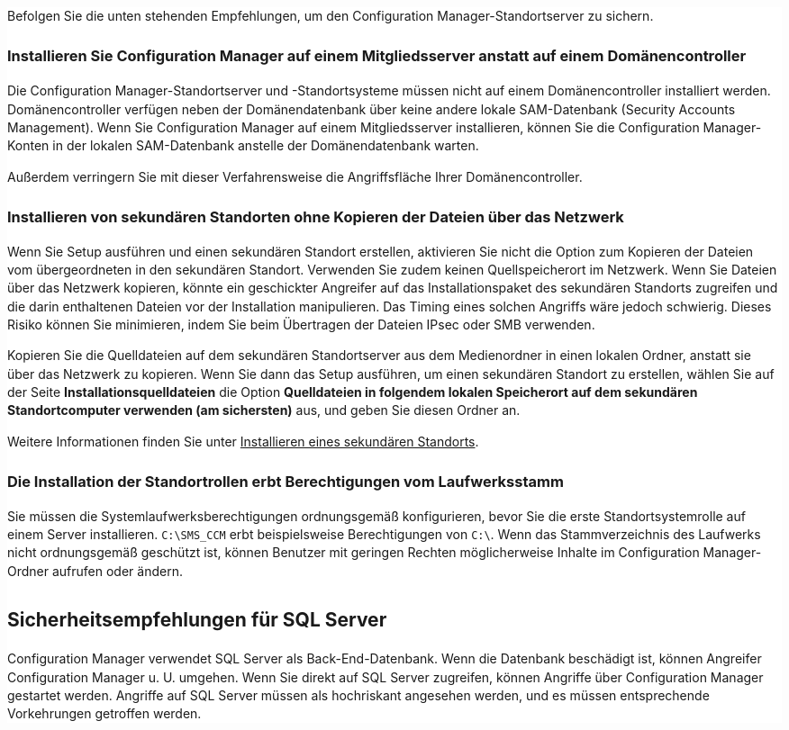 Befolgen Sie die unten stehenden Empfehlungen, um den Configuration Manager-Standortserver zu sichern.  

### <a name="install-configuration-manager-on-a-member-server-instead-of-a-domain-controller"></a>Installieren Sie Configuration Manager auf einem Mitgliedsserver anstatt auf einem Domänencontroller

Die Configuration Manager-Standortserver und -Standortsysteme müssen nicht auf einem Domänencontroller installiert werden. Domänencontroller verfügen neben der Domänendatenbank über keine andere lokale SAM-Datenbank (Security Accounts Management). Wenn Sie Configuration Manager auf einem Mitgliedsserver installieren, können Sie die Configuration Manager-Konten in der lokalen SAM-Datenbank anstelle der Domänendatenbank warten.  

Außerdem verringern Sie mit dieser Verfahrensweise die Angriffsfläche Ihrer Domänencontroller.  

### <a name="install-secondary-sites-without-copying-the-files-over-the-network"></a>Installieren von sekundären Standorten ohne Kopieren der Dateien über das Netzwerk

Wenn Sie Setup ausführen und einen sekundären Standort erstellen, aktivieren Sie nicht die Option zum Kopieren der Dateien vom übergeordneten in den sekundären Standort. Verwenden Sie zudem keinen Quellspeicherort im Netzwerk. Wenn Sie Dateien über das Netzwerk kopieren, könnte ein geschickter Angreifer auf das Installationspaket des sekundären Standorts zugreifen und die darin enthaltenen Dateien vor der Installation manipulieren. Das Timing eines solchen Angriffs wäre jedoch schwierig. Dieses Risiko können Sie minimieren, indem Sie beim Übertragen der Dateien IPsec oder SMB verwenden.  

Kopieren Sie die Quelldateien auf dem sekundären Standortserver aus dem Medienordner in einen lokalen Ordner, anstatt sie über das Netzwerk zu kopieren. Wenn Sie dann das Setup ausführen, um einen sekundären Standort zu erstellen, wählen Sie auf der Seite **Installationsquelldateien** die Option **Quelldateien in folgendem lokalen Speicherort auf dem sekundären Standortcomputer verwenden (am sichersten)** aus, und geben Sie diesen Ordner an.  

Weitere Informationen finden Sie unter [Installieren eines sekundären Standorts](../../servers/deploy/install/use-the-setup-wizard-to-install-sites.md#bkmk_secondary).

### <a name="site-role-installation-inherits-permissions-from-drive-root"></a>Die Installation der Standortrollen erbt Berechtigungen vom Laufwerksstamm


Sie müssen die Systemlaufwerksberechtigungen ordnungsgemäß konfigurieren, bevor Sie die erste Standortsystemrolle auf einem Server installieren. `C:\SMS_CCM` erbt beispielsweise Berechtigungen von `C:\`. Wenn das Stammverzeichnis des Laufwerks nicht ordnungsgemäß geschützt ist, können Benutzer mit geringen Rechten möglicherweise Inhalte im Configuration Manager-Ordner aufrufen oder ändern.


## <a name="security-guidance-for-sql-server"></a><a name="BKMK_Security_SQLServer"></a> Sicherheitsempfehlungen für SQL Server

Configuration Manager verwendet SQL Server als Back-End-Datenbank. Wenn die Datenbank beschädigt ist, können Angreifer Configuration Manager u. U. umgehen. Wenn Sie direkt auf SQL Server zugreifen, können Angriffe über Configuration Manager gestartet werden. Angriffe auf SQL Server müssen als hochriskant angesehen werden, und es müssen entsprechende Vorkehrungen getroffen werden.  
